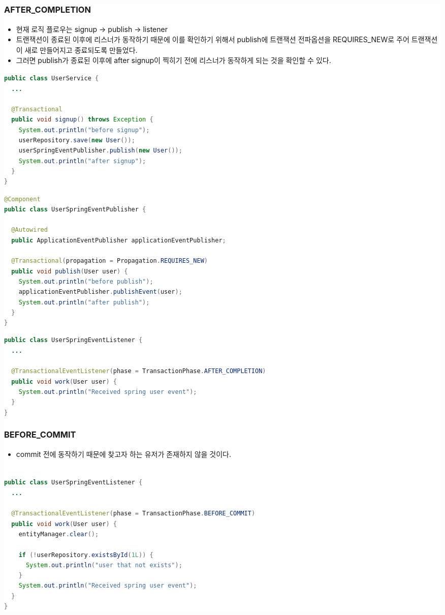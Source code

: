 ### AFTER_COMPLETION

- 현재 로직 플로우는 signup -> publish -> listener
- 트랜잭션이 종료된 이후에 리스너가 동작하기 때문에 이를 확인하기 위해서 publish에 트랜잭션 전파옵션을 REQUIRES_NEW로 주어 트랜잭션이 새로 만들어지고 종료되도록 만들었다.
- 그러면 publish가 종료된 이후에 after signup이 찍히기 전에 리스너가 동작하게 되는 것을 확인할 수 있다.

```java
public class UserService {
  ...
	
  @Transactional
  public void signup() throws Exception {
    System.out.println("before signup");
    userRepository.save(new User());
    userSpringEventPublisher.publish(new User());
    System.out.println("after signup");
  }
}
```

```java
@Component
public class UserSpringEventPublisher {

  @Autowired
  public ApplicationEventPublisher applicationEventPublisher;

  @Transactional(propagation = Propagation.REQUIRES_NEW)
  public void publish(User user) {
    System.out.println("before publish");
    applicationEventPublisher.publishEvent(user);
    System.out.println("after publish");
  }
}
```

```java
public class UserSpringEventListener {
  ...
  
  @TransactionalEventListener(phase = TransactionPhase.AFTER_COMPLETION)
  public void work(User user) {
    System.out.println("Received spring user event");
  }
}
```

### BEFORE_COMMIT

- commit 전에 동작하기 때문에 찾고자 하는 유저가 존재하지 않을 것이다.

```java

public class UserSpringEventListener {
  ...

  @TransactionalEventListener(phase = TransactionPhase.BEFORE_COMMIT)
  public void work(User user) {
    entityManager.clear();

    if (!userRepository.existsById(1L)) {
      System.out.println("user that not exists");
    }
    System.out.println("Received spring user event");
  }
}
```
